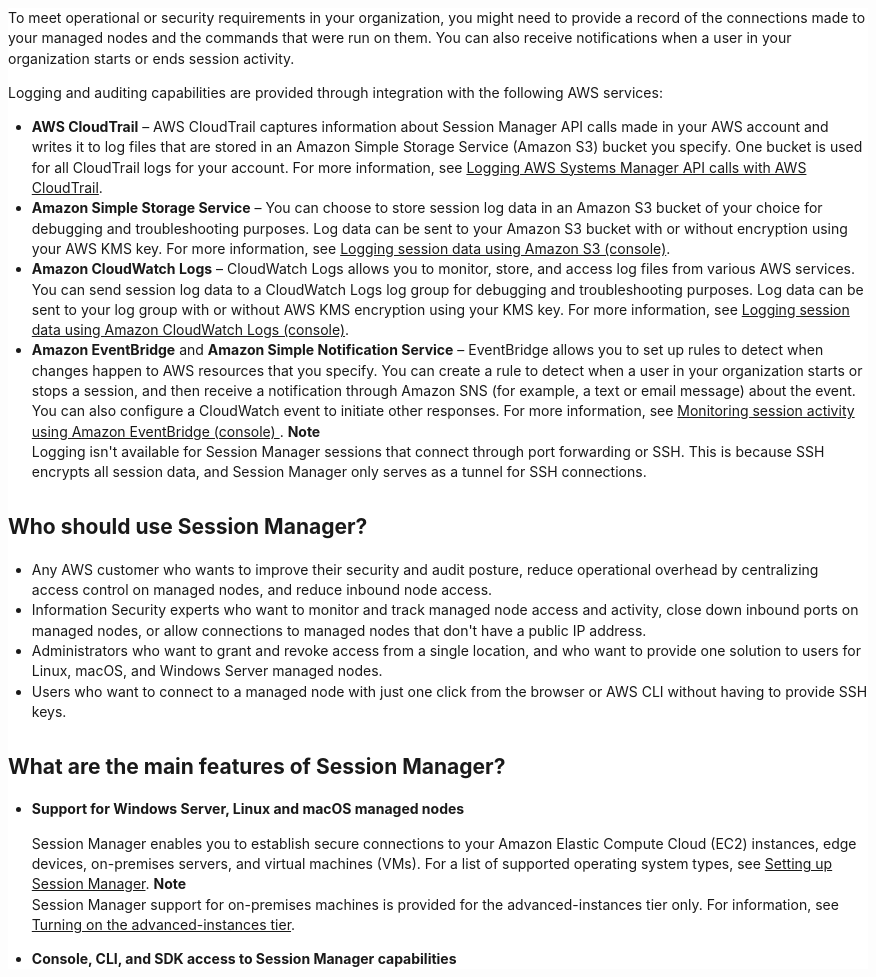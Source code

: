   To meet operational or security requirements in your organization, you might need to provide a record of the connections made to your managed nodes and the commands that were run on them\. You can also receive notifications when a user in your organization starts or ends session activity\. 

  Logging and auditing capabilities are provided through integration with the following AWS services:
  + **AWS CloudTrail** – AWS CloudTrail captures information about Session Manager API calls made in your AWS account and writes it to log files that are stored in an Amazon Simple Storage Service \(Amazon S3\) bucket you specify\. One bucket is used for all CloudTrail logs for your account\. For more information, see [Logging AWS Systems Manager API calls with AWS CloudTrail](monitoring-cloudtrail-logs.md)\. 
  + **Amazon Simple Storage Service** – You can choose to store session log data in an Amazon S3 bucket of your choice for debugging and troubleshooting purposes\. Log data can be sent to your Amazon S3 bucket with or without encryption using your AWS KMS key\. For more information, see [Logging session data using Amazon S3 \(console\)](session-manager-logging.md#session-manager-logging-s3)\.
  + **Amazon CloudWatch Logs** – CloudWatch Logs allows you to monitor, store, and access log files from various AWS services\. You can send session log data to a CloudWatch Logs log group for debugging and troubleshooting purposes\. Log data can be sent to your log group with or without AWS KMS encryption using your KMS key\. For more information, see [Logging session data using Amazon CloudWatch Logs \(console\)](session-manager-logging.md#session-manager-logging-cloudwatch-logs)\.
  + **Amazon EventBridge** and **Amazon Simple Notification Service** – EventBridge allows you to set up rules to detect when changes happen to AWS resources that you specify\. You can create a rule to detect when a user in your organization starts or stops a session, and then receive a notification through Amazon SNS \(for example, a text or email message\) about the event\. You can also configure a CloudWatch event to initiate other responses\. For more information, see [Monitoring session activity using Amazon EventBridge \(console\) ](session-manager-auditing.md#session-manager-auditing-eventbridge-events)\.
**Note**  
Logging isn't available for Session Manager sessions that connect through port forwarding or SSH\. This is because SSH encrypts all session data, and Session Manager only serves as a tunnel for SSH connections\.

## Who should use Session Manager?<a name="session-manager-who"></a>
+ Any AWS customer who wants to improve their security and audit posture, reduce operational overhead by centralizing access control on managed nodes, and reduce inbound node access\. 
+ Information Security experts who want to monitor and track managed node access and activity, close down inbound ports on managed nodes, or allow connections to managed nodes that don't have a public IP address\. 
+ Administrators who want to grant and revoke access from a single location, and who want to provide one solution to users for Linux, macOS, and Windows Server managed nodes\.
+ Users who want to connect to a managed node with just one click from the browser or AWS CLI without having to provide SSH keys\.

## What are the main features of Session Manager?<a name="session-manager-features"></a>
+ **Support for Windows Server, Linux and macOS managed nodes**

  Session Manager enables you to establish secure connections to your Amazon Elastic Compute Cloud \(EC2\) instances, edge devices, on\-premises servers, and virtual machines \(VMs\)\. For a list of supported operating system types, see [Setting up Session Manager](session-manager-getting-started.md)\.
**Note**  
Session Manager support for on\-premises machines is provided for the advanced\-instances tier only\. For information, see [Turning on the advanced\-instances tier](systems-manager-managedinstances-advanced.md)\.
+  **Console, CLI, and SDK access to Session Manager capabilities** 
